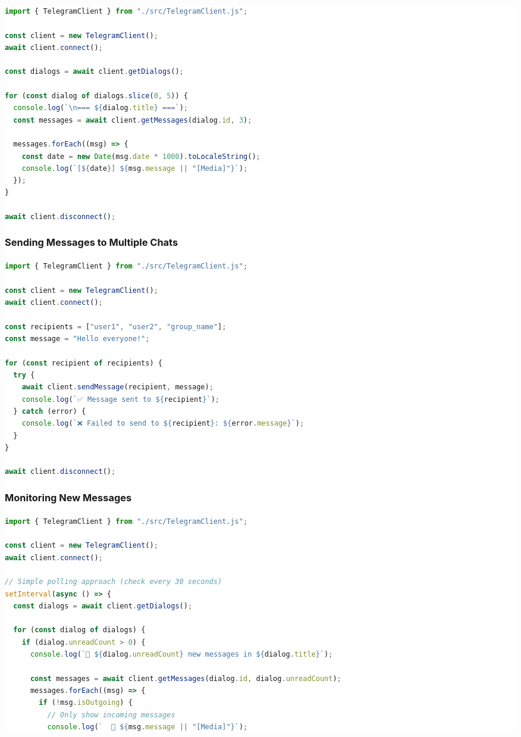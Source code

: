 ```javascript
import { TelegramClient } from "./src/TelegramClient.js";

const client = new TelegramClient();
await client.connect();

const dialogs = await client.getDialogs();

for (const dialog of dialogs.slice(0, 5)) {
  console.log(`\n=== ${dialog.title} ===`);
  const messages = await client.getMessages(dialog.id, 3);

  messages.forEach((msg) => {
    const date = new Date(msg.date * 1000).toLocaleString();
    console.log(`[${date}] ${msg.message || "[Media]"}`);
  });
}

await client.disconnect();
```

### Sending Messages to Multiple Chats

```javascript
import { TelegramClient } from "./src/TelegramClient.js";

const client = new TelegramClient();
await client.connect();

const recipients = ["user1", "user2", "group_name"];
const message = "Hello everyone!";

for (const recipient of recipients) {
  try {
    await client.sendMessage(recipient, message);
    console.log(`✅ Message sent to ${recipient}`);
  } catch (error) {
    console.log(`❌ Failed to send to ${recipient}: ${error.message}`);
  }
}

await client.disconnect();
```

### Monitoring New Messages

```javascript
import { TelegramClient } from "./src/TelegramClient.js";

const client = new TelegramClient();
await client.connect();

// Simple polling approach (check every 30 seconds)
setInterval(async () => {
  const dialogs = await client.getDialogs();

  for (const dialog of dialogs) {
    if (dialog.unreadCount > 0) {
      console.log(`💬 ${dialog.unreadCount} new messages in ${dialog.title}`);

      const messages = await client.getMessages(dialog.id, dialog.unreadCount);
      messages.forEach((msg) => {
        if (!msg.isOutgoing) {
          // Only show incoming messages
          console.log(`  📨 ${msg.message || "[Media]"}`);
```
